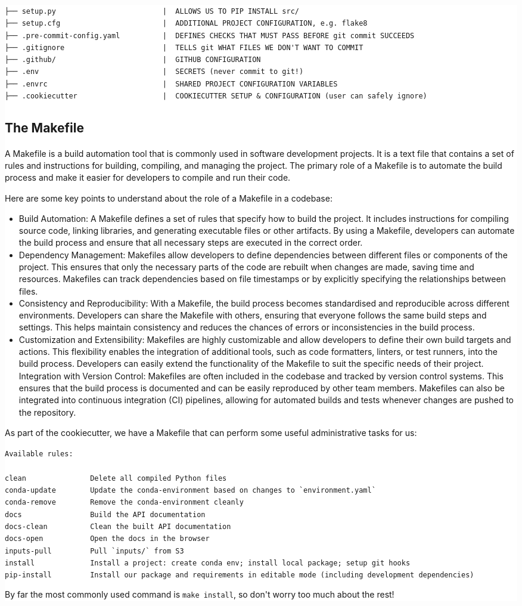```nohighlight
├── setup.py                         |  ALLOWS US TO PIP INSTALL src/
├── setup.cfg                        |  ADDITIONAL PROJECT CONFIGURATION, e.g. flake8
├── .pre-commit-config.yaml          |  DEFINES CHECKS THAT MUST PASS BEFORE git commit SUCCEEDS
├── .gitignore                       |  TELLS git WHAT FILES WE DON'T WANT TO COMMIT
├── .github/                         |  GITHUB CONFIGURATION
├── .env                             |  SECRETS (never commit to git!)
├── .envrc                           |  SHARED PROJECT CONFIGURATION VARIABLES
├── .cookiecutter                    |  COOKIECUTTER SETUP & CONFIGURATION (user can safely ignore)
```
## The Makefile

A Makefile is a build automation tool that is commonly used in software development projects. It is a text file that contains a set of rules and instructions for building, compiling, and managing the project. The primary role of a Makefile is to automate the build process and make it easier for developers to compile and run their code.

Here are some key points to understand about the role of a Makefile in a codebase:

- Build Automation: A Makefile defines a set of rules that specify how to build the project. It includes instructions for compiling source code, linking libraries, and generating executable files or other artifacts. By using a Makefile, developers can automate the build process and ensure that all necessary steps are executed in the correct order.
- Dependency Management: Makefiles allow developers to define dependencies between different files or components of the project. This ensures that only the necessary parts of the code are rebuilt when changes are made, saving time and resources. Makefiles can track dependencies based on file timestamps or by explicitly specifying the relationships between files.
- Consistency and Reproducibility: With a Makefile, the build process becomes standardised and reproducible across different environments. Developers can share the Makefile with others, ensuring that everyone follows the same build steps and settings. This helps maintain consistency and reduces the chances of errors or inconsistencies in the build process.
- Customization and Extensibility: Makefiles are highly customizable and allow developers to define their own build targets and actions. This flexibility enables the integration of additional tools, such as code formatters, linters, or test runners, into the build process. Developers can easily extend the functionality of the Makefile to suit the specific needs of their project.
Integration with Version Control: Makefiles are often included in the codebase and tracked by version control systems. This ensures that the build process is documented and can be easily reproduced by other team members. Makefiles can also be integrated into continuous integration (CI) pipelines, allowing for automated builds and tests whenever changes are pushed to the repository.

As part of the cookiecutter, we have a Makefile that can perform some useful administrative tasks for us:

```nohighlight
Available rules:

clean               Delete all compiled Python files
conda-update        Update the conda-environment based on changes to `environment.yaml`
conda-remove        Remove the conda-environment cleanly
docs                Build the API documentation
docs-clean          Clean the built API documentation
docs-open           Open the docs in the browser
inputs-pull         Pull `inputs/` from S3
install             Install a project: create conda env; install local package; setup git hooks
pip-install         Install our package and requirements in editable mode (including development dependencies)
```

By far the most commonly used command is `make install`, so don't worry too much about the rest!
